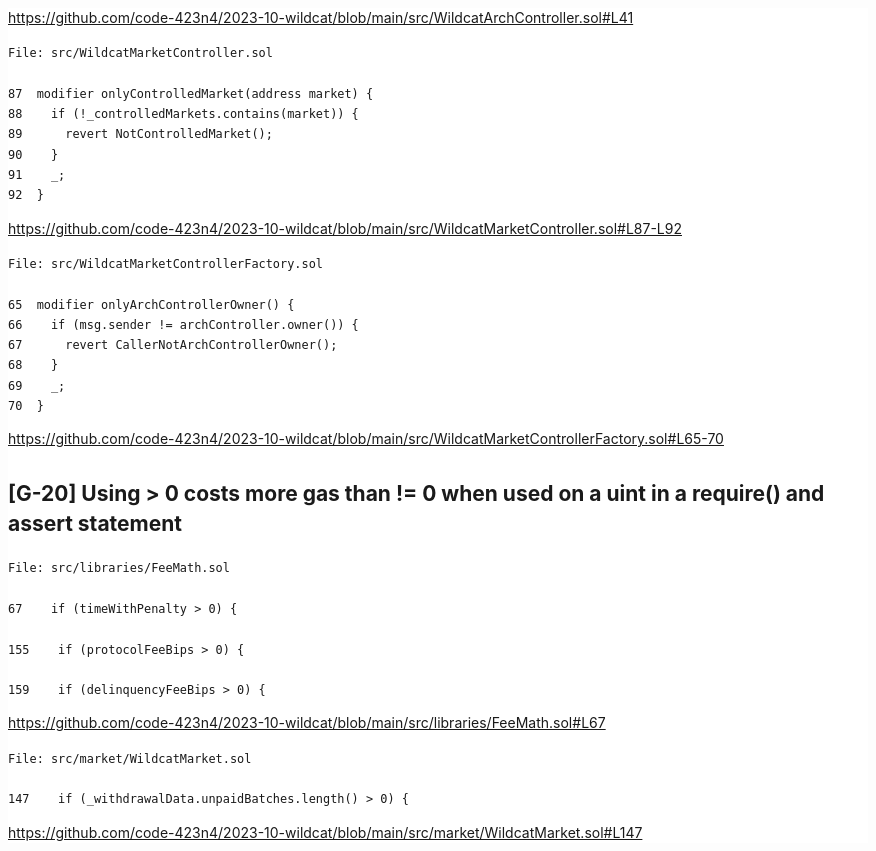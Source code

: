 ```solidity
```

https://github.com/code-423n4/2023-10-wildcat/blob/main/src/WildcatArchController.sol#L41

```solidity
File: src/WildcatMarketController.sol

87  modifier onlyControlledMarket(address market) {
88    if (!_controlledMarkets.contains(market)) {
89      revert NotControlledMarket();
90    }
91    _;
92  }
```

https://github.com/code-423n4/2023-10-wildcat/blob/main/src/WildcatMarketController.sol#L87-L92

```solidity
File: src/WildcatMarketControllerFactory.sol

65  modifier onlyArchControllerOwner() {
66    if (msg.sender != archController.owner()) {
67      revert CallerNotArchControllerOwner();
68    }
69    _;
70  }
```

https://github.com/code-423n4/2023-10-wildcat/blob/main/src/WildcatMarketControllerFactory.sol#L65-70

## [G-20] Using > 0 costs more gas than != 0 when used on a uint in a require() and assert statement

```solidity
File: src/libraries/FeeMath.sol

67    if (timeWithPenalty > 0) {

155    if (protocolFeeBips > 0) {

159    if (delinquencyFeeBips > 0) {

```

https://github.com/code-423n4/2023-10-wildcat/blob/main/src/libraries/FeeMath.sol#L67

```solidity
File: src/market/WildcatMarket.sol

147    if (_withdrawalData.unpaidBatches.length() > 0) {

```

https://github.com/code-423n4/2023-10-wildcat/blob/main/src/market/WildcatMarket.sol#L147
